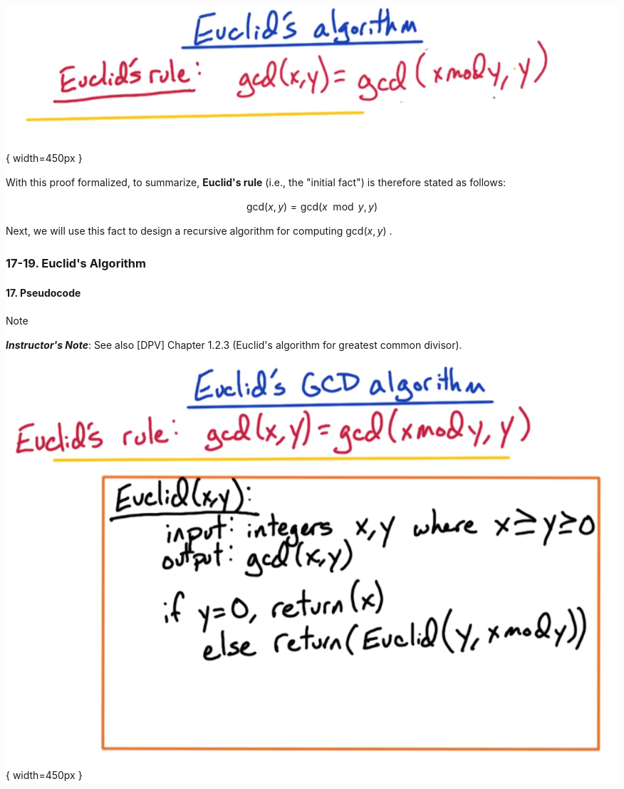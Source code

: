 ![](./assets/04-RA1-020.png){ width=450px }

With this proof formalized, to summarize, **Euclid's rule** (i.e., the "initial fact") is therefore stated as follows:

$$
{\text{gcd}}(x,y) = {\text{gcd}}(x \mod y,y)
$$

Next, we will use this fact to design a recursive algorithm for computing ${\text{gcd}}(x,y)$ .

### 17-19. Euclid's Algorithm

#### 17. Pseudocode

> [!NOTE]
> ***Instructor's Note***: See also [DPV] Chapter 1.2.3 (Euclid's algorithm for greatest common divisor).

![](./assets/04-RA1-021.png){ width=450px }

